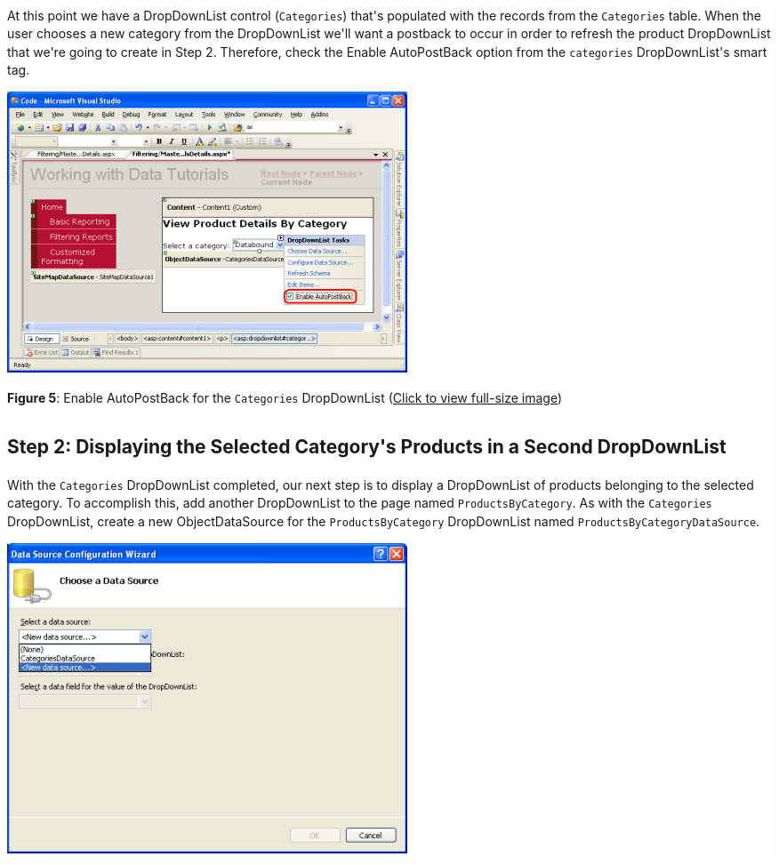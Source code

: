 
At this point we have a DropDownList control (`Categories`) that's populated with the records from the `Categories` table. When the user chooses a new category from the DropDownList we'll want a postback to occur in order to refresh the product DropDownList that we're going to create in Step 2. Therefore, check the Enable AutoPostBack option from the `categories` DropDownList's smart tag.


[![Enable AutoPostBack for the Categories DropDownList](master-detail-filtering-with-two-dropdownlists-vb/_static/image14.png)](master-detail-filtering-with-two-dropdownlists-vb/_static/image13.png)

**Figure 5**: Enable AutoPostBack for the `Categories` DropDownList ([Click to view full-size image](master-detail-filtering-with-two-dropdownlists-vb/_static/image15.png))


## Step 2: Displaying the Selected Category's Products in a Second DropDownList

With the `Categories` DropDownList completed, our next step is to display a DropDownList of products belonging to the selected category. To accomplish this, add another DropDownList to the page named `ProductsByCategory`. As with the `Categories` DropDownList, create a new ObjectDataSource for the `ProductsByCategory` DropDownList named `ProductsByCategoryDataSource`.


[![Add a New Data Source for the ProductsByCategory DropDownList](master-detail-filtering-with-two-dropdownlists-vb/_static/image17.png)](master-detail-filtering-with-two-dropdownlists-vb/_static/image16.png)
